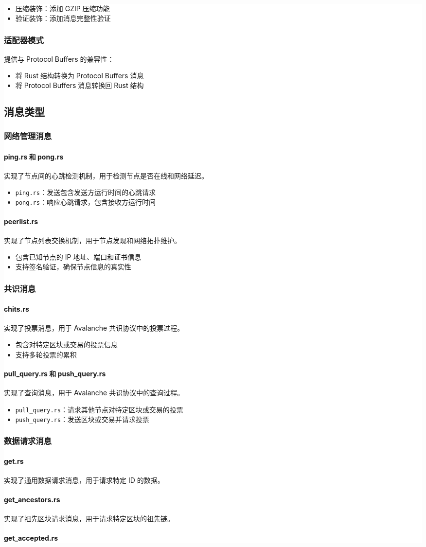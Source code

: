- 压缩装饰：添加 GZIP 压缩功能
- 验证装饰：添加消息完整性验证

### 适配器模式

提供与 Protocol Buffers 的兼容性：

- 将 Rust 结构转换为 Protocol Buffers 消息
- 将 Protocol Buffers 消息转换回 Rust 结构

## 消息类型

### 网络管理消息

#### ping.rs 和 pong.rs

实现了节点间的心跳检测机制，用于检测节点是否在线和网络延迟。

- `ping.rs`：发送包含发送方运行时间的心跳请求
- `pong.rs`：响应心跳请求，包含接收方运行时间

#### peerlist.rs

实现了节点列表交换机制，用于节点发现和网络拓扑维护。

- 包含已知节点的 IP 地址、端口和证书信息
- 支持签名验证，确保节点信息的真实性

### 共识消息

#### chits.rs

实现了投票消息，用于 Avalanche 共识协议中的投票过程。

- 包含对特定区块或交易的投票信息
- 支持多轮投票的累积

#### pull_query.rs 和 push_query.rs

实现了查询消息，用于 Avalanche 共识协议中的查询过程。

- `pull_query.rs`：请求其他节点对特定区块或交易的投票
- `push_query.rs`：发送区块或交易并请求投票

### 数据请求消息

#### get.rs

实现了通用数据请求消息，用于请求特定 ID 的数据。

#### get_ancestors.rs

实现了祖先区块请求消息，用于请求特定区块的祖先链。

#### get_accepted.rs
